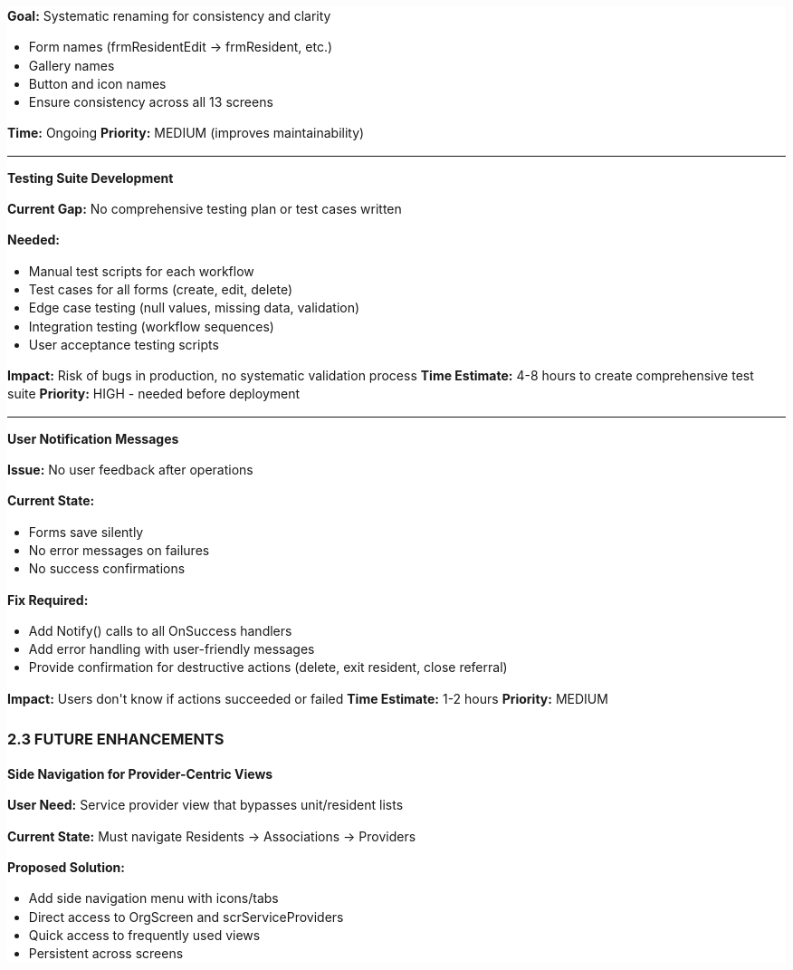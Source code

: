 **Goal:** Systematic renaming for consistency and clarity
- Form names (frmResidentEdit → frmResident, etc.)
- Gallery names
- Button and icon names
- Ensure consistency across all 13 screens

**Time:** Ongoing
**Priority:** MEDIUM (improves maintainability)

---

**Testing Suite Development**

**Current Gap:** No comprehensive testing plan or test cases written

**Needed:**
- Manual test scripts for each workflow
- Test cases for all forms (create, edit, delete)
- Edge case testing (null values, missing data, validation)
- Integration testing (workflow sequences)
- User acceptance testing scripts

**Impact:** Risk of bugs in production, no systematic validation process
**Time Estimate:** 4-8 hours to create comprehensive test suite
**Priority:** HIGH - needed before deployment

---

**User Notification Messages**

**Issue:** No user feedback after operations

**Current State:**
- Forms save silently
- No error messages on failures
- No success confirmations

**Fix Required:**
- Add Notify() calls to all OnSuccess handlers
- Add error handling with user-friendly messages
- Provide confirmation for destructive actions (delete, exit resident, close referral)

**Impact:** Users don't know if actions succeeded or failed
**Time Estimate:** 1-2 hours
**Priority:** MEDIUM

### 2.3 FUTURE ENHANCEMENTS

**Side Navigation for Provider-Centric Views**

**User Need:** Service provider view that bypasses unit/resident lists

**Current State:** Must navigate Residents → Associations → Providers

**Proposed Solution:**
- Add side navigation menu with icons/tabs
- Direct access to OrgScreen and scrServiceProviders
- Quick access to frequently used views
- Persistent across screens
